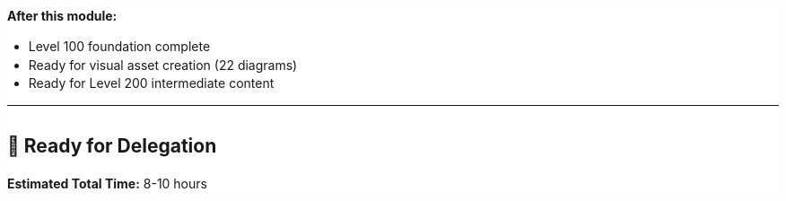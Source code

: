 **After this module:**
- Level 100 foundation complete
- Ready for visual asset creation (22 diagrams)
- Ready for Level 200 intermediate content

---

## 🚀 Ready for Delegation

**Estimated Total Time:** 8-10 hours
